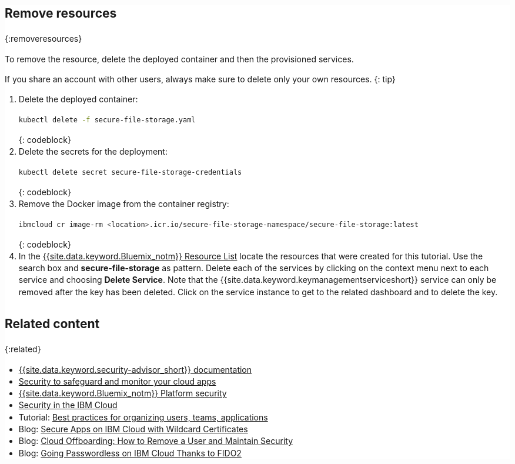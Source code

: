 ## Remove resources
{:removeresources}

To remove the resource, delete the deployed container and then the provisioned services.

If you share an account with other users, always make sure to delete only your own resources.
{: tip}

1. Delete the deployed container:
   ```sh
   kubectl delete -f secure-file-storage.yaml
   ```
   {: codeblock}
2. Delete the secrets for the deployment:
   ```sh
   kubectl delete secret secure-file-storage-credentials
   ```
   {: codeblock}
3. Remove the Docker image from the container registry:
   ```sh
   ibmcloud cr image-rm <location>.icr.io/secure-file-storage-namespace/secure-file-storage:latest
   ```
   {: codeblock}
4. In the [{{site.data.keyword.Bluemix_notm}} Resource List](https://{DomainName}/resources) locate the resources that were created for this tutorial. Use the search box and **secure-file-storage** as pattern. Delete each of the services by clicking on the context menu next to each service and choosing **Delete Service**. Note that the {{site.data.keyword.keymanagementserviceshort}} service can only be removed after the key has been deleted. Click on the service instance to get to the related dashboard and to delete the key.


## Related content
{:related}

* [{{site.data.keyword.security-advisor_short}} documentation](https://{DomainName}/docs/services/security-advisor?topic=security-advisor-about#about)
* [Security to safeguard and monitor your cloud apps](https://www.ibm.com/cloud/garage/architectures/securityArchitecture)
* [{{site.data.keyword.Bluemix_notm}} Platform security](https://{DomainName}/docs/overview?topic=overview-security#security)
* [Security in the IBM Cloud](https://www.ibm.com/cloud/security)
* Tutorial: [Best practices for organizing users, teams, applications](https://{DomainName}/docs/tutorials?topic=solution-tutorials-users-teams-applications#users-teams-applications)
* Blog: [Secure Apps on IBM Cloud with Wildcard Certificates](https://www.ibm.com/cloud/blog/secure-apps-on-ibm-cloud-with-wildcard-certificates)
* Blog: [Cloud Offboarding: How to Remove a User and Maintain Security](https://www.ibm.com/cloud/blog/cloud-offboarding-how-to-remove-a-user-and-maintain-security)
* Blog: [Going Passwordless on IBM Cloud Thanks to FIDO2](https://www.ibm.com/cloud/blog/going-passwordless-on-ibm-cloud-thanks-to-fido2)